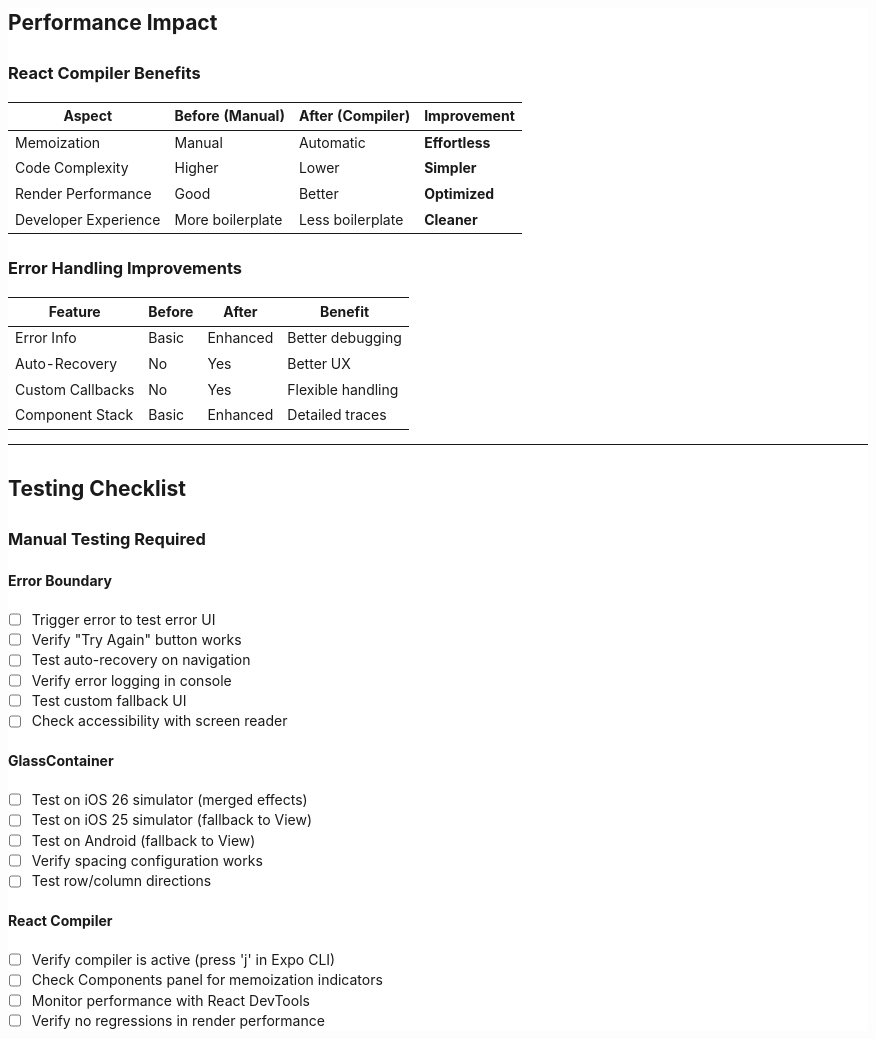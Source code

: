 ## Performance Impact

### React Compiler Benefits

| Aspect | Before (Manual) | After (Compiler) | Improvement |
|--------|----------------|------------------|-------------|
| Memoization | Manual | Automatic | **Effortless** |
| Code Complexity | Higher | Lower | **Simpler** |
| Render Performance | Good | Better | **Optimized** |
| Developer Experience | More boilerplate | Less boilerplate | **Cleaner** |

### Error Handling Improvements

| Feature | Before | After | Benefit |
|---------|--------|-------|---------|
| Error Info | Basic | Enhanced | Better debugging |
| Auto-Recovery | No | Yes | Better UX |
| Custom Callbacks | No | Yes | Flexible handling |
| Component Stack | Basic | Enhanced | Detailed traces |

---

## Testing Checklist

### Manual Testing Required

#### Error Boundary
- [ ] Trigger error to test error UI
- [ ] Verify "Try Again" button works
- [ ] Test auto-recovery on navigation
- [ ] Verify error logging in console
- [ ] Test custom fallback UI
- [ ] Check accessibility with screen reader

#### GlassContainer
- [ ] Test on iOS 26 simulator (merged effects)
- [ ] Test on iOS 25 simulator (fallback to View)
- [ ] Test on Android (fallback to View)
- [ ] Verify spacing configuration works
- [ ] Test row/column directions

#### React Compiler
- [ ] Verify compiler is active (press 'j' in Expo CLI)
- [ ] Check Components panel for memoization indicators
- [ ] Monitor performance with React DevTools
- [ ] Verify no regressions in render performance
